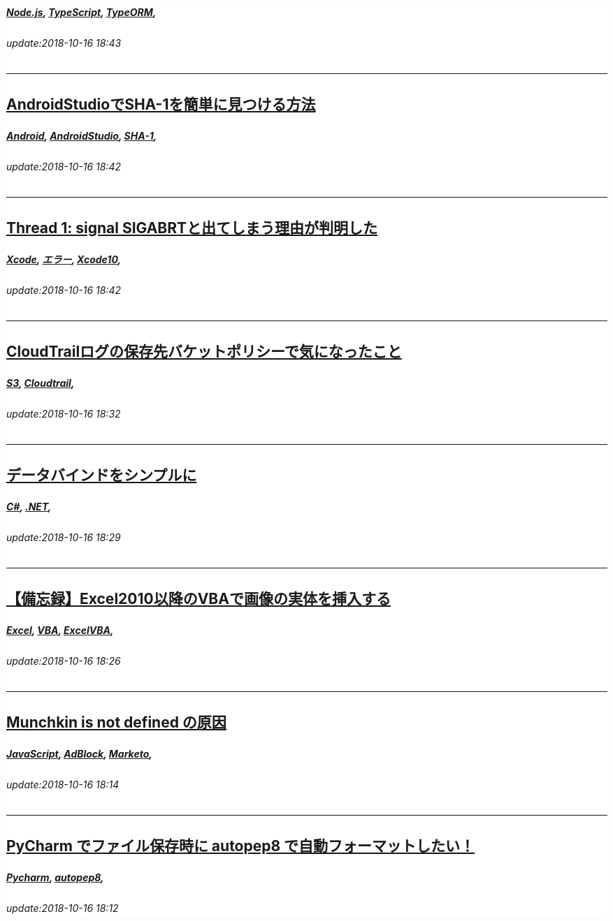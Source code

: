 ##### [Node.js](https://qiita.com/tags/Node.js), [TypeScript](https://qiita.com/tags/TypeScript), [TypeORM](https://qiita.com/tags/TypeORM), 
###### update:2018-10-16 18:43
---
## [AndroidStudioでSHA-1を簡単に見つける方法](https://qiita.com/rocket_kaitan/items/5b7a0612d04398274a4f)
##### [Android](https://qiita.com/tags/Android), [AndroidStudio](https://qiita.com/tags/AndroidStudio), [SHA-1](https://qiita.com/tags/SHA-1), 
###### update:2018-10-16 18:42
---
## [Thread 1: signal SIGABRTと出てしまう理由が判明した](https://qiita.com/nekonekonekoe/items/ebef3446bca42e8babfd)
##### [Xcode](https://qiita.com/tags/Xcode), [エラー](https://qiita.com/tags/エラー), [Xcode10](https://qiita.com/tags/Xcode10), 
###### update:2018-10-16 18:42
---
## [CloudTrailログの保存先バケットポリシーで気になったこと](https://qiita.com/14kw/items/f91e3ee1ec7c3a1f5f04)
##### [S3](https://qiita.com/tags/S3), [Cloudtrail](https://qiita.com/tags/Cloudtrail), 
###### update:2018-10-16 18:32
---
## [データバインドをシンプルに](https://qiita.com/Apeworks/items/c3e6afd12bfe8fe2f821)
##### [C#](https://qiita.com/tags/C#), [.NET](https://qiita.com/tags/.NET), 
###### update:2018-10-16 18:29
---
## [【備忘録】Excel2010以降のVBAで画像の実体を挿入する](https://qiita.com/11295/items/c3b2dcadc7af0e2f1b3f)
##### [Excel](https://qiita.com/tags/Excel), [VBA](https://qiita.com/tags/VBA), [ExcelVBA](https://qiita.com/tags/ExcelVBA), 
###### update:2018-10-16 18:26
---
## [Munchkin is not defined の原因](https://qiita.com/y4m4to/items/aef06683ed8d74cd24da)
##### [JavaScript](https://qiita.com/tags/JavaScript), [AdBlock](https://qiita.com/tags/AdBlock), [Marketo](https://qiita.com/tags/Marketo), 
###### update:2018-10-16 18:14
---
## [PyCharm でファイル保存時に autopep8 で自動フォーマットしたい！](https://qiita.com/Chanmoro/items/3f20a1adf260c5ddf7dd)
##### [Pycharm](https://qiita.com/tags/Pycharm), [autopep8](https://qiita.com/tags/autopep8), 
###### update:2018-10-16 18:12
